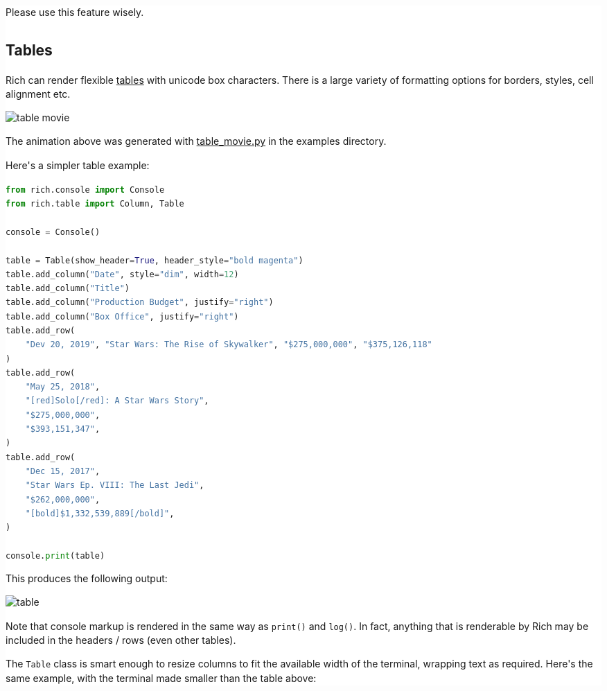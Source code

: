 Please use this feature wisely.

## Tables

Rich can render flexible [tables](https://rich.readthedocs.io/en/latest/tables.html) with unicode box characters. There is a large variety of formatting options for borders, styles, cell alignment etc.

![table movie](https://github.com/willmcgugan/rich/raw/master/imgs/table_movie.gif)

The animation above was generated with [table_movie.py](https://github.com/willmcgugan/rich/blob/master/examples/table_movie.py) in the examples directory.

Here's a simpler table example:

```python
from rich.console import Console
from rich.table import Column, Table

console = Console()

table = Table(show_header=True, header_style="bold magenta")
table.add_column("Date", style="dim", width=12)
table.add_column("Title")
table.add_column("Production Budget", justify="right")
table.add_column("Box Office", justify="right")
table.add_row(
    "Dev 20, 2019", "Star Wars: The Rise of Skywalker", "$275,000,000", "$375,126,118"
)
table.add_row(
    "May 25, 2018",
    "[red]Solo[/red]: A Star Wars Story",
    "$275,000,000",
    "$393,151,347",
)
table.add_row(
    "Dec 15, 2017",
    "Star Wars Ep. VIII: The Last Jedi",
    "$262,000,000",
    "[bold]$1,332,539,889[/bold]",
)

console.print(table)
```

This produces the following output:

![table](https://github.com/willmcgugan/rich/raw/master/imgs/table.png)

Note that console markup is rendered in the same way as `print()` and `log()`. In fact, anything that is renderable by Rich may be included in the headers / rows (even other tables).

The `Table` class is smart enough to resize columns to fit the available width of the terminal, wrapping text as required. Here's the same example, with the terminal made smaller than the table above:
